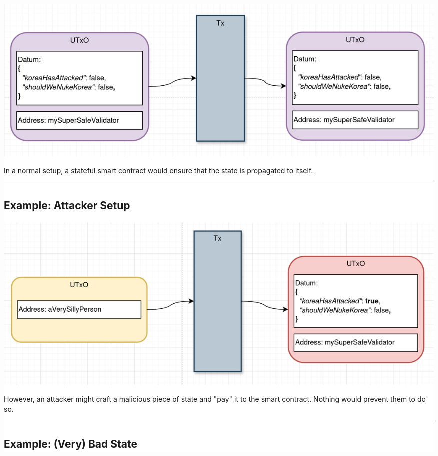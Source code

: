 ![height:300px](./img/auth-good-state.png)

In a normal setup, a stateful smart contract would ensure that the state is propagated to itself.

---

## Example: Attacker Setup

![height:300px](./img/auth-attacker.png)

However, an attacker might craft a malicious piece of state and "pay" it to the smart contract. Nothing would prevent them to do so.

---

## Example: (Very) Bad State
